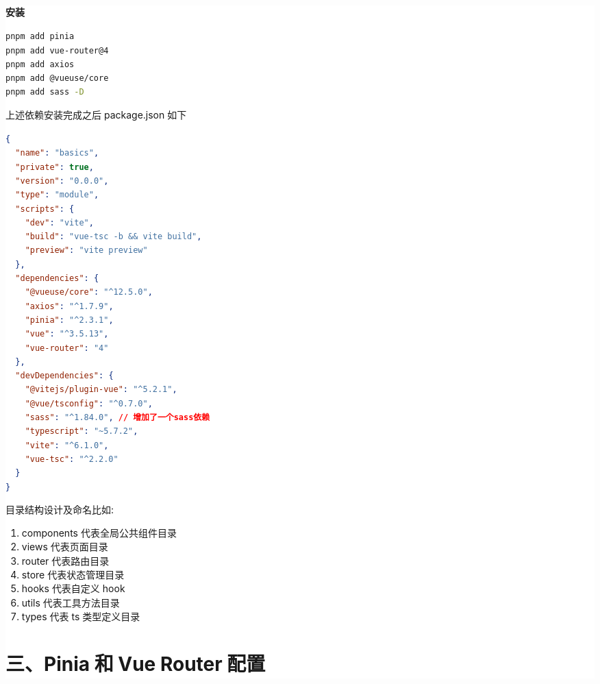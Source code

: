 **安装**
```bash
pnpm add pinia 
pnpm add vue-router@4
pnpm add axios
pnpm add @vueuse/core
pnpm add sass -D


```
上述依赖安装完成之后 package.json 如下
```json
{
  "name": "basics",
  "private": true,
  "version": "0.0.0",
  "type": "module",
  "scripts": {
    "dev": "vite",
    "build": "vue-tsc -b && vite build",
    "preview": "vite preview"
  },
  "dependencies": {
    "@vueuse/core": "^12.5.0",
    "axios": "^1.7.9",
    "pinia": "^2.3.1",
    "vue": "^3.5.13",
    "vue-router": "4"
  },
  "devDependencies": {
    "@vitejs/plugin-vue": "^5.2.1",
    "@vue/tsconfig": "^0.7.0",
    "sass": "^1.84.0", // 增加了一个sass依赖
    "typescript": "~5.7.2",
    "vite": "^6.1.0",
    "vue-tsc": "^2.2.0"
  }
}

```

目录结构设计及命名比如:
1. components 代表全局公共组件目录
2. views 代表页面目录
3. router 代表路由目录
4. store 代表状态管理目录
5. hooks 代表自定义 hook
6. utils 代表工具方法目录
7. types 代表 ts 类型定义目录


# 三、Pinia 和 Vue Router 配置 
